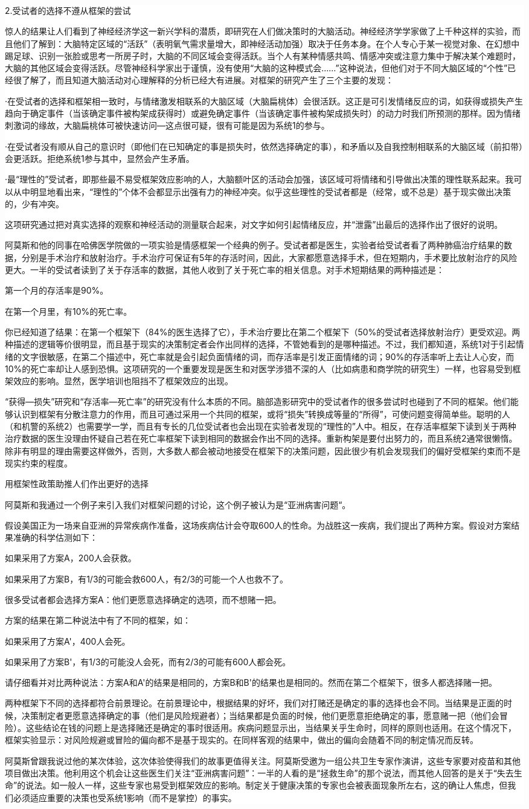 2.受试者的选择不遵从框架的尝试

惊人的结果让人们看到了神经经济学这一新兴学科的潜质，即研究在人们做决策时的大脑活动。神经经济学学家做了上千种这样的实验，而且他们了解到：大脑特定区域的“活跃”（表明氧气需求量增大，即神经活动加强）取决于任务本身。在个人专心于某一视觉对象、在幻想中踢足球、识别一张脸或思考一所房子时，大脑的不同区域会变得活跃。当个人有某种情感共鸣、情感冲突或注意力集中于解决某个难题时，大脑的其他区域会变得活跃。尽管神经科学家出于谨慎，没有使用“大脑的这种模式会……”这种说法，但他们对于不同大脑区域的“个性”已经很了解了，而且知道大脑活动对心理解释的分析已经大有进展。对框架的研究产生了三个主要的发现：

·在受试者的选择和框架相一致时，与情绪激发相联系的大脑区域（大脑扁桃体）会很活跃。这正是可引发情绪反应的词，如获得或损失产生趋向于确定事件（当该确定事件被构架成获得时）或避免确定事件（当该确定事件被构架成损失时）的动力时我们所预测的那样。因为情绪刺激词的缘故，大脑扁桃体可被快速访问—这点很可疑，很有可能是因为系统1的参与。

·在受试者没有顺从自己的意识时（即他们在已知确定的事是损失时，依然选择确定的事），和矛盾以及自我控制相联系的大脑区域（前扣带）会更活跃。拒绝系统1参与其中，显然会产生矛盾。

·最“理性的”受试者，即那些最不易受框架效应影响的人，大脑额叶区的活动会加强，该区域可将情绪和引导做出决策的理性联系起来。我可以从中明显地看出来，“理性的”个体不会都显示出强有力的神经冲突。似乎这些理性的受试者都是（经常，或不总是）基于现实做出决策的，少有冲突。

这项研究通过把对真实选择的观察和神经活动的测量联合起来，对文字如何引起情绪反应，并“泄露”出最后的选择作出了很好的说明。

阿莫斯和他的同事在哈佛医学院做的一项实验是情感框架一个经典的例子。受试者都是医生，实验者给受试者看了两种肺癌治疗结果的数据，分别是手术治疗和放射治疗。手术治疗可保证有5年的存活时间，因此，大家都愿意选择手术，但在短期内，手术要比放射治疗的风险更大。一半的受试者读到了关于存活率的数据，其他人收到了关于死亡率的相关信息。对手术短期结果的两种描述是：

第一个月的存活率是90%。

在第一个月里，有10%的死亡率。

你已经知道了结果：在第一个框架下（84%的医生选择了它），手术治疗要比在第二个框架下（50%的受试者选择放射治疗）更受欢迎。两种描述的逻辑等价很明显，而且基于现实的决策制定者会作出同样的选择，不管她看到的是哪种描述。不过，我们都知道，系统1对于引起情绪的文字很敏感，在第二个描述中，死亡率就是会引起负面情绪的词，而存活率是引发正面情绪的词；90%的存活率听上去让人心安，而10%的死亡率却让人感到恐惧。这项研究的一个重要发现是医生和对医学涉猎不深的人（比如病患和商学院的研究生）一样，也容易受到框架效应的影响。显然，医学培训也阻挡不了框架效应的出现。

“获得—损失”研究和“存活率—死亡率”的研究没有什么本质的不同。脑部造影研究中的受试者作的很多尝试时也碰到了不同的框架。他们能够认识到框架有分散注意力的作用，而且可通过采用一个共同的框架，或将“损失”转换成等量的“所得”，可使问题变得简单些。聪明的人（和机警的系统2）也需要学一学，而且有专长的几位受试者也会出现在实验者发现的“理性的”人中。相反，在存活率框架下读到关于两种治疗数据的医生没理由怀疑自己若在死亡率框架下读到相同的数据会作出不同的选择。重新构架是要付出努力的，而且系统2通常很懒惰。除非有明显的理由需要这样做外，否则，大多数人都会被动地接受在框架下的决策问题，因此很少有机会发现我们的偏好受框架约束而不是现实约束的程度。




用框架性政策助推人们作出更好的选择


阿莫斯和我通过一个例子来引入我们对框架问题的讨论，这个例子被认为是“亚洲病害问题“。

假设美国正为一场来自亚洲的异常疾病作准备，这场疾病估计会夺取600人的性命。为战胜这一疾病，我们提出了两种方案。假设对方案结果准确的科学估测如下：

如果采用了方案A，200人会获救。

如果采用了方案B，有1/3的可能会救600人，有2/3的可能一个人也救不了。

很多受试者都会选择方案A：他们更愿意选择确定的选项，而不想赌一把。

方案的结果在第二种说法中有了不同的框架，如：

如果采用了方案A'，400人会死。

如果采用了方案B'，有1/3的可能没人会死，而有2/3的可能有600人都会死。

请仔细看并对比两种说法：方案A和A'的结果是相同的，方案B和B'的结果也是相同的。然而在第二个框架下，很多人都选择赌一把。

两种框架下不同的选择都符合前景理论。在前景理论中，根据结果的好坏，我们对打赌还是确定的事的选择也会不同。当结果是正面的时候，决策制定者更愿意选择确定的事（他们是风险规避者）；当结果都是负面的时候，他们更愿意拒绝确定的事，愿意赌一把（他们会冒险）。这些结论在钱的问题上是选择赌还是确定的事时很适用。疾病问题显示出，当结果关乎生命时，同样的原则也适用。在这个情况下，框架实验显示：对风险规避或冒险的偏向都不是基于现实的。在同样客观的结果中，做出的偏向会随着不同的制定情况而反转。

阿莫斯曾跟我说过他的某次体验，这次体验使得我们的故事更值得关注。阿莫斯受邀为一组公共卫生专家作演讲，这些专家要对疫苗和其他项目做出决策。他利用这个机会让这些医生们关注“亚洲病害问题”：一半的人看的是“拯救生命”的那个说法，而其他人回答的是关于“失去生命”的说法。如一般人一样，这些专家也易受到框架效应的影响。制定关于健康决策的专家也会被表面现象所左右，这的确让人焦虑，但我们必须适应重要的决策也受系统1影响（而不是掌控）的事实。
